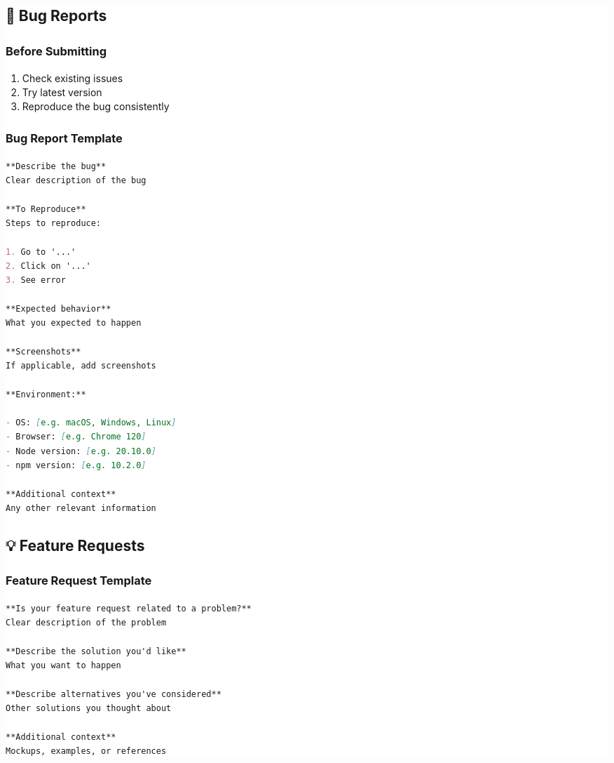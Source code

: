 ## 🐛 Bug Reports

### Before Submitting

1. Check existing issues
2. Try latest version
3. Reproduce the bug consistently

### Bug Report Template

```markdown
**Describe the bug**
Clear description of the bug

**To Reproduce**
Steps to reproduce:

1. Go to '...'
2. Click on '...'
3. See error

**Expected behavior**
What you expected to happen

**Screenshots**
If applicable, add screenshots

**Environment:**

- OS: [e.g. macOS, Windows, Linux]
- Browser: [e.g. Chrome 120]
- Node version: [e.g. 20.10.0]
- npm version: [e.g. 10.2.0]

**Additional context**
Any other relevant information
```

## 💡 Feature Requests

### Feature Request Template

```markdown
**Is your feature request related to a problem?**
Clear description of the problem

**Describe the solution you'd like**
What you want to happen

**Describe alternatives you've considered**
Other solutions you thought about

**Additional context**
Mockups, examples, or references
```
